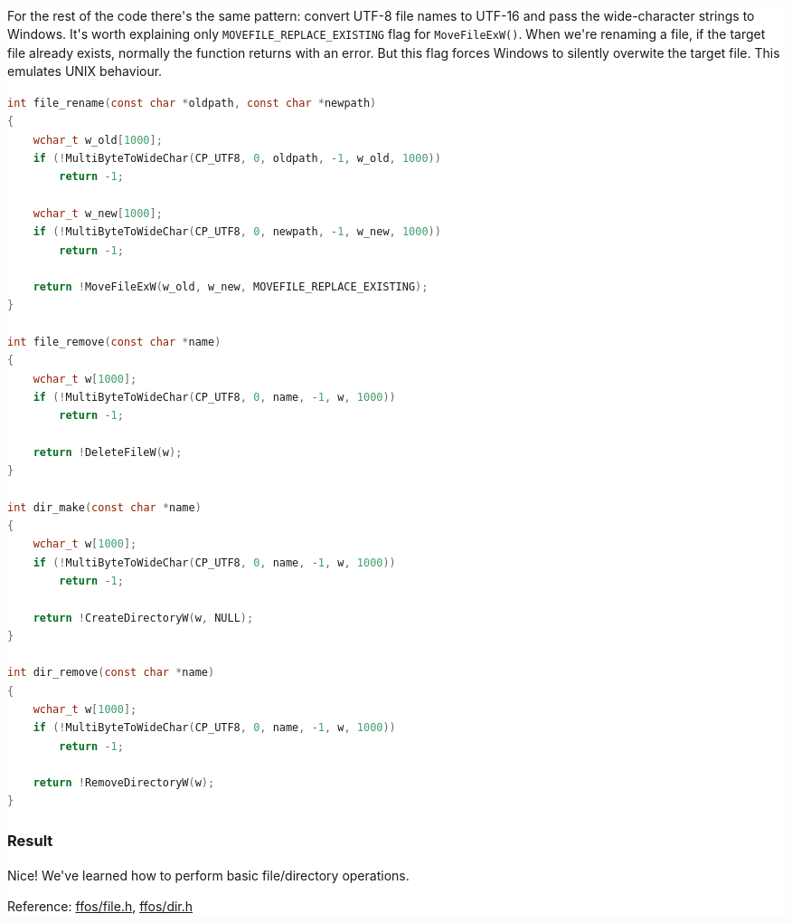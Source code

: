 For the rest of the code there's the same pattern: convert UTF-8 file names to UTF-16 and pass the wide-character strings to Windows.  It's worth explaining only `MOVEFILE_REPLACE_EXISTING` flag for `MoveFileExW()`.  When we're renaming a file, if the target file already exists, normally the function returns with an error.  But this flag forces Windows to silently overwite the target file.  This emulates UNIX behaviour.

```C
int file_rename(const char *oldpath, const char *newpath)
{
	wchar_t w_old[1000];
	if (!MultiByteToWideChar(CP_UTF8, 0, oldpath, -1, w_old, 1000))
		return -1;

	wchar_t w_new[1000];
	if (!MultiByteToWideChar(CP_UTF8, 0, newpath, -1, w_new, 1000))
		return -1;

	return !MoveFileExW(w_old, w_new, MOVEFILE_REPLACE_EXISTING);
}

int file_remove(const char *name)
{
	wchar_t w[1000];
	if (!MultiByteToWideChar(CP_UTF8, 0, name, -1, w, 1000))
		return -1;

	return !DeleteFileW(w);
}

int dir_make(const char *name)
{
	wchar_t w[1000];
	if (!MultiByteToWideChar(CP_UTF8, 0, name, -1, w, 1000))
		return -1;

	return !CreateDirectoryW(w, NULL);
}

int dir_remove(const char *name)
{
	wchar_t w[1000];
	if (!MultiByteToWideChar(CP_UTF8, 0, name, -1, w, 1000))
		return -1;

	return !RemoveDirectoryW(w);
}
```

### Result

Nice!  We've learned how to perform basic file/directory operations.

Reference: [ffos/file.h](https://github.com/stsaz/ffos/blob/master/FFOS/file.h), [ffos/dir.h](https://github.com/stsaz/ffos/blob/master/FFOS/dir.h)
